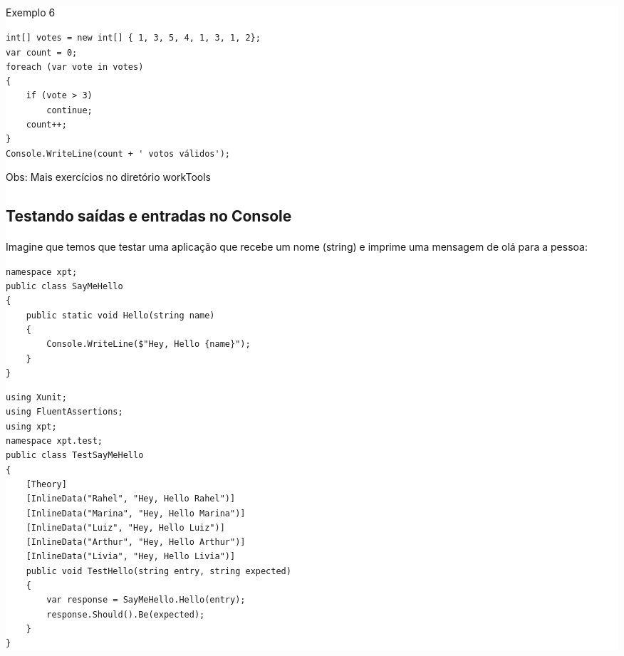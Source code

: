 Exemplo 6

```
int[] votes = new int[] { 1, 3, 5, 4, 1, 3, 1, 2};
var count = 0;
foreach (var vote in votes)
{                    
    if (vote > 3)
        continue;
    count++;    
}  
Console.WriteLine(count + ' votos válidos');
```

Obs: Mais exercícios no diretório workTools

<h2>Testando saídas e entradas no Console</h2>

Imagine que temos que testar uma aplicação que recebe um nome (string) e imprime uma mensagem de olá para a pessoa:

```
namespace xpt;
public class SayMeHello
{
    public static void Hello(string name)
    {
        Console.WriteLine($"Hey, Hello {name}");
    }
}

```



```
using Xunit;
using FluentAssertions;
using xpt;
namespace xpt.test;
public class TestSayMeHello
{
    [Theory]
    [InlineData("Rahel", "Hey, Hello Rahel")]
    [InlineData("Marina", "Hey, Hello Marina")]
    [InlineData("Luiz", "Hey, Hello Luiz")]
    [InlineData("Arthur", "Hey, Hello Arthur")]
    [InlineData("Livia", "Hey, Hello Livia")]
    public void TestHello(string entry, string expected)
    {
        var response = SayMeHello.Hello(entry);
        response.Should().Be(expected);
    }
}
```
